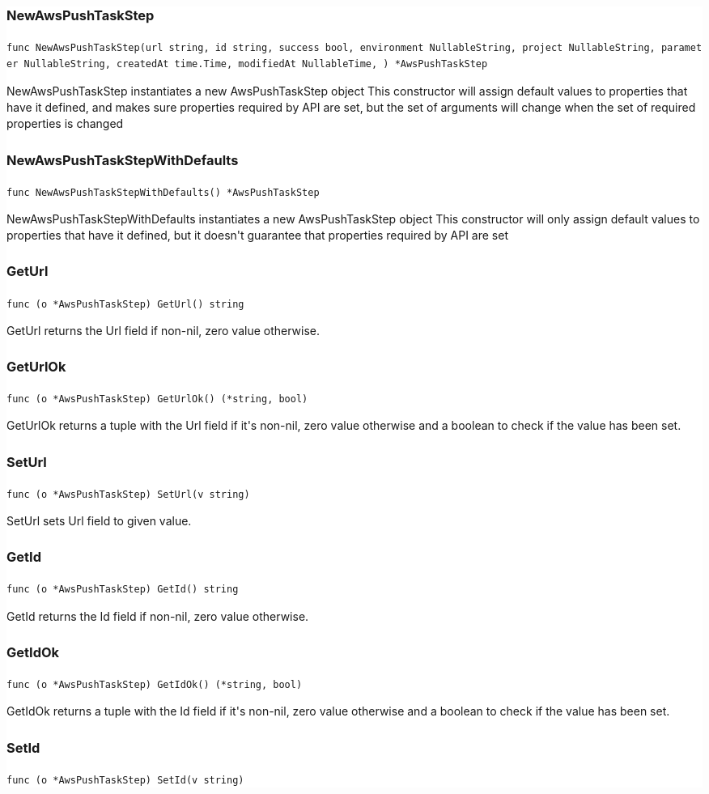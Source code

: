 ### NewAwsPushTaskStep

`func NewAwsPushTaskStep(url string, id string, success bool, environment NullableString, project NullableString, parameter NullableString, createdAt time.Time, modifiedAt NullableTime, ) *AwsPushTaskStep`

NewAwsPushTaskStep instantiates a new AwsPushTaskStep object
This constructor will assign default values to properties that have it defined,
and makes sure properties required by API are set, but the set of arguments
will change when the set of required properties is changed

### NewAwsPushTaskStepWithDefaults

`func NewAwsPushTaskStepWithDefaults() *AwsPushTaskStep`

NewAwsPushTaskStepWithDefaults instantiates a new AwsPushTaskStep object
This constructor will only assign default values to properties that have it defined,
but it doesn't guarantee that properties required by API are set

### GetUrl

`func (o *AwsPushTaskStep) GetUrl() string`

GetUrl returns the Url field if non-nil, zero value otherwise.

### GetUrlOk

`func (o *AwsPushTaskStep) GetUrlOk() (*string, bool)`

GetUrlOk returns a tuple with the Url field if it's non-nil, zero value otherwise
and a boolean to check if the value has been set.

### SetUrl

`func (o *AwsPushTaskStep) SetUrl(v string)`

SetUrl sets Url field to given value.


### GetId

`func (o *AwsPushTaskStep) GetId() string`

GetId returns the Id field if non-nil, zero value otherwise.

### GetIdOk

`func (o *AwsPushTaskStep) GetIdOk() (*string, bool)`

GetIdOk returns a tuple with the Id field if it's non-nil, zero value otherwise
and a boolean to check if the value has been set.

### SetId

`func (o *AwsPushTaskStep) SetId(v string)`
